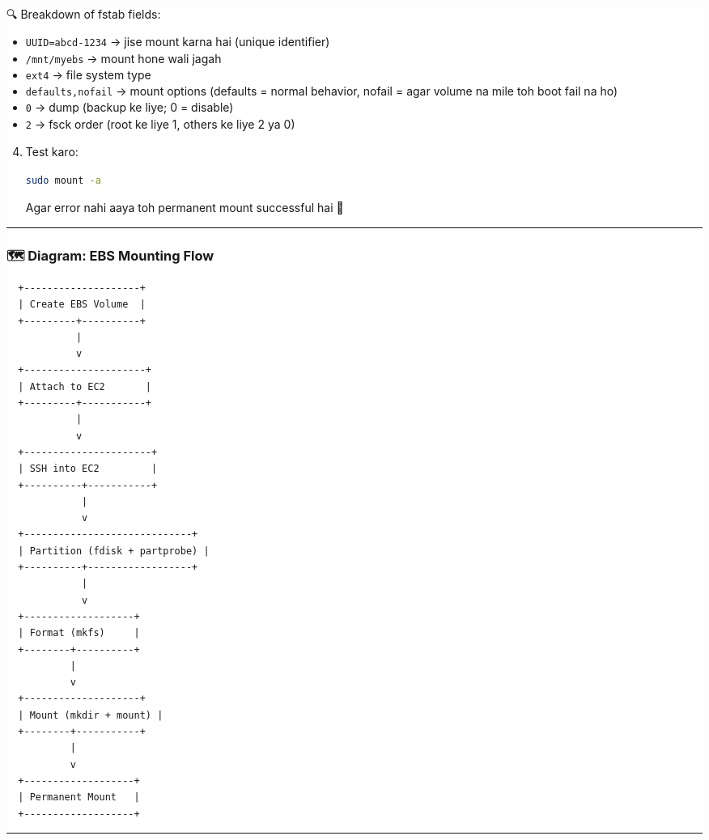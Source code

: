    🔍 Breakdown of fstab fields:

   - `UUID=abcd-1234` → jise mount karna hai (unique identifier)
   - `/mnt/myebs` → mount hone wali jagah
   - `ext4` → file system type
   - `defaults,nofail` → mount options (defaults = normal behavior, nofail = agar volume na mile toh boot fail na ho)
   - `0` → dump (backup ke liye; 0 = disable)
   - `2` → fsck order (root ke liye 1, others ke liye 2 ya 0)

4. Test karo:

   ```bash
   sudo mount -a
   ```

   Agar error nahi aaya toh permanent mount successful hai 🎉

---

### 🗺️ Diagram: EBS Mounting Flow

```
  +--------------------+
  | Create EBS Volume  |
  +---------+----------+
            |
            v
  +---------------------+
  | Attach to EC2       |
  +---------+-----------+
            |
            v
  +----------------------+
  | SSH into EC2         |
  +----------+-----------+
             |
             v
  +-----------------------------+
  | Partition (fdisk + partprobe) |
  +----------+------------------+
             |
             v
  +-------------------+
  | Format (mkfs)     |
  +--------+----------+
           |
           v
  +--------------------+
  | Mount (mkdir + mount) |
  +--------+-----------+
           |
           v
  +-------------------+
  | Permanent Mount   |
  +-------------------+
```

---
